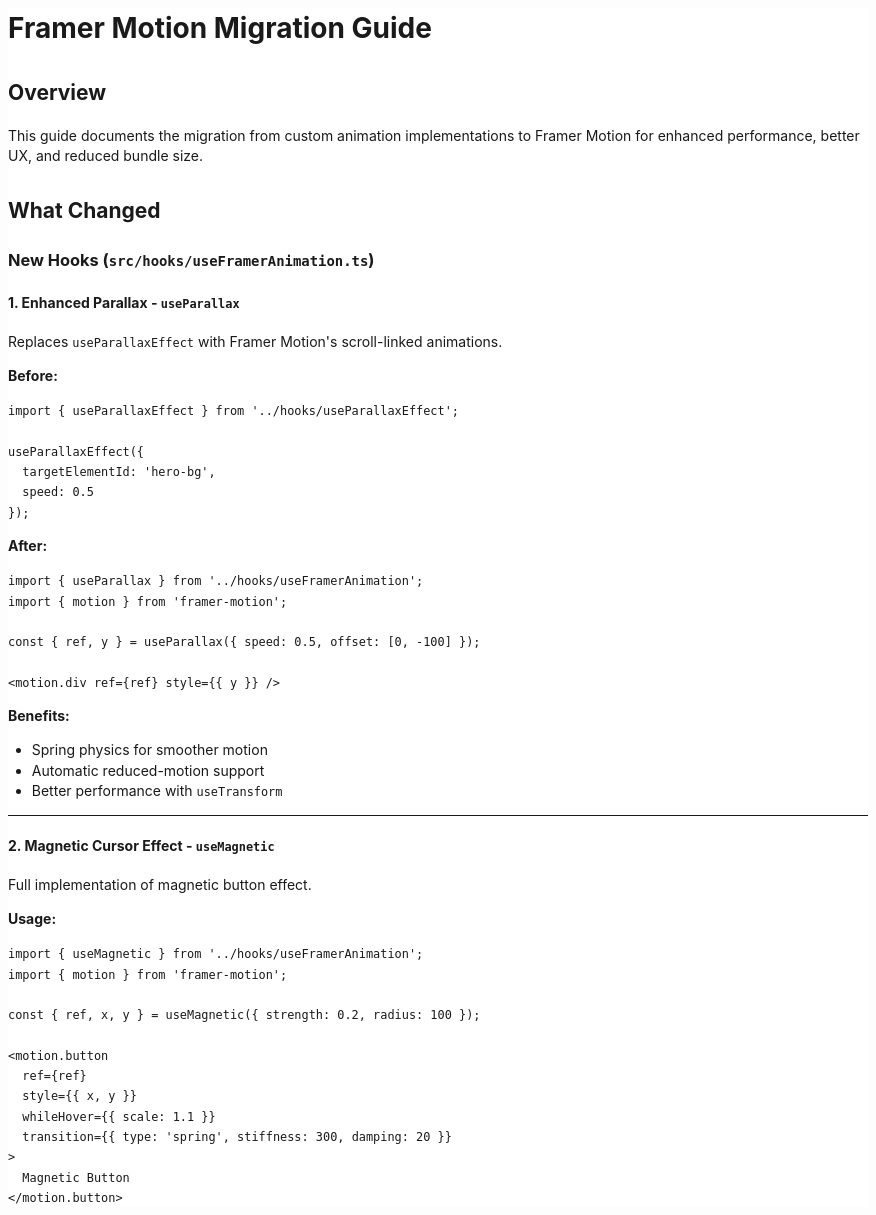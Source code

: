 # Framer Motion Migration Guide

## Overview

This guide documents the migration from custom animation implementations to Framer Motion for enhanced performance, better UX, and reduced bundle size.

## What Changed

### New Hooks (`src/hooks/useFramerAnimation.ts`)

#### 1. **Enhanced Parallax** - `useParallax`
Replaces `useParallaxEffect` with Framer Motion's scroll-linked animations.

**Before:**
```tsx
import { useParallaxEffect } from '../hooks/useParallaxEffect';

useParallaxEffect({
  targetElementId: 'hero-bg',
  speed: 0.5
});
```

**After:**
```tsx
import { useParallax } from '../hooks/useFramerAnimation';
import { motion } from 'framer-motion';

const { ref, y } = useParallax({ speed: 0.5, offset: [0, -100] });

<motion.div ref={ref} style={{ y }} />
```

**Benefits:**
- Spring physics for smoother motion
- Automatic reduced-motion support
- Better performance with `useTransform`

---

#### 2. **Magnetic Cursor Effect** - `useMagnetic`
Full implementation of magnetic button effect.

**Usage:**
```tsx
import { useMagnetic } from '../hooks/useFramerAnimation';
import { motion } from 'framer-motion';

const { ref, x, y } = useMagnetic({ strength: 0.2, radius: 100 });

<motion.button
  ref={ref}
  style={{ x, y }}
  whileHover={{ scale: 1.1 }}
  transition={{ type: 'spring', stiffness: 300, damping: 20 }}
>
  Magnetic Button
</motion.button>
```
